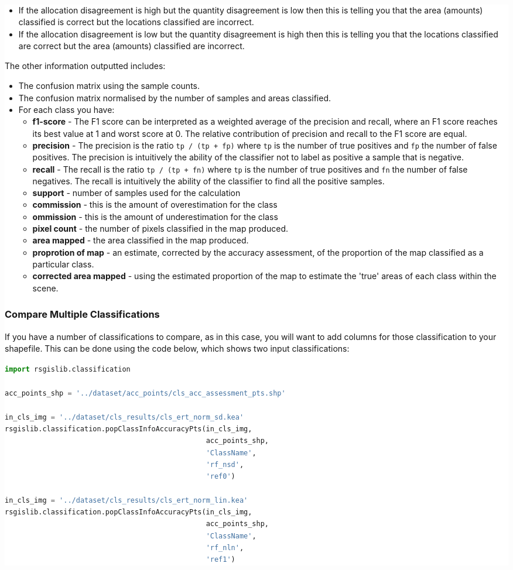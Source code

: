 - If the allocation disagreement is high but the quantity disagreement is low then this is telling you that the area (amounts) classified is correct but the locations classified are incorrect.
- If the allocation disagreement is low but the quantity disagreement is high then this is telling you that the locations classified are correct but the area (amounts) classified are incorrect.

The other information outputted includes:

- The confusion matrix using the sample counts.
- The confusion matrix normalised by the number of samples and areas classified.
- For each class you have:
  - **f1-score** - The F1 score can be interpreted as a weighted average of the precision and recall, where an F1 score reaches its best value at 1 and worst score at 0. The relative contribution of precision and recall to the F1 score are equal.
  - **precision** - The precision is the ratio `tp / (tp + fp)` where `tp` is the number of true positives and `fp` the number of false positives. The precision is intuitively the ability of the classifier not to label as positive a sample that is negative.
  - **recall** - The recall is the ratio `tp / (tp + fn)` where `tp` is the number of true positives and `fn` the number of false negatives. The recall is intuitively the ability of the classifier to find all the positive samples.
  - **support** - number of samples used for the calculation
  - **commission** - this is the amount of overestimation for the class
  - **ommission** - this is the amount of underestimation for the class
  - **pixel count**  - the number of pixels classified in the map produced.
  - **area mapped** - the area classified in the map produced.
  - **proprotion of map** - an estimate, corrected by the accuracy assessment, of the proportion of the map classified as a particular class.
  - **corrected area mapped** - using the estimated proportion of the map to estimate the 'true' areas of each class within the scene.

### Compare Multiple Classifications

If you have a number of classifications to compare, as in this case, you will want to add columns for those classification to your shapefile. This can be done using the code below, which shows two input classifications:

```python
import rsgislib.classification

acc_points_shp = '../dataset/acc_points/cls_acc_assessment_pts.shp'

in_cls_img = '../dataset/cls_results/cls_ert_norm_sd.kea'
rsgislib.classification.popClassInfoAccuracyPts(in_cls_img, 
                                                acc_points_shp, 
                                                'ClassName', 
                                                'rf_nsd', 
                                                'ref0')

in_cls_img = '../dataset/cls_results/cls_ert_norm_lin.kea' 
rsgislib.classification.popClassInfoAccuracyPts(in_cls_img, 
                                                acc_points_shp, 
                                                'ClassName', 
                                                'rf_nln', 
                                                'ref1')

```
